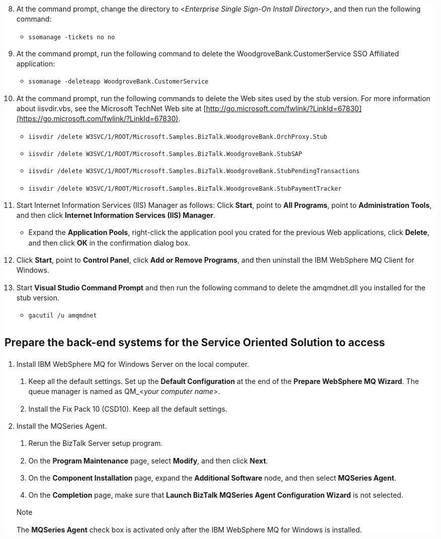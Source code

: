 8. At the command prompt, change the directory to \<*Enterprise Single Sign-On Install Directory*\>, and then run the following command:

   -   `ssomanage -tickets no no`

9. At the command prompt, run the following command to delete the WoodgroveBank.CustomerService SSO Affiliated application:

    -   `ssomanage -deleteapp WoodgroveBank.CustomerService`

10. At the command prompt, run the following commands to delete the Web sites used by the stub version. For more information about iisvdir.vbs, see the Microsoft TechNet Web site at [http://go.microsoft.com/fwlink/?LinkId=67830](https://go.microsoft.com/fwlink/?LinkId=67830).

    -   `iisvdir /delete W3SVC/1/ROOT/Microsoft.Samples.BizTalk.WoodgroveBank.OrchProxy.Stub`

    -   `iisvdir /delete W3SVC/1/ROOT/Microsoft.Samples.BizTalk.WoodgroveBank.StubSAP`

    -   `iisvdir /delete W3SVC/1/ROOT/Microsoft.Samples.BizTalk.WoodgroveBank.StubPendingTransactions`

    -   `iisvdir /delete W3SVC/1/ROOT/Microsoft.Samples.BizTalk.WoodgroveBank.StubPaymentTracker`

11. Start Internet Information Services (IIS) Manager as follows: Click **Start**, point to **All Programs**, point to **Administration Tools**, and then click **Internet Information Services (IIS) Manager**.

    -   Expand the **Application Pools**, right-click the application pool you crated for the previous Web applications, click **Delete**, and then click **OK** in the confirmation dialog box.

12. Click **Start**, point to **Control Panel**, click **Add or Remove Programs**, and then uninstall the IBM WebSphere MQ Client for Windows.

13. Start **Visual Studio Command Prompt** and then run the following command to delete the amqmdnet.dll you installed for the stub version.

    -   `gacutil /u amqmdnet`

##  <a name="step5"></a> Prepare the back-end systems for the Service Oriented Solution to access

1. Install IBM WebSphere MQ for Windows Server on the local computer.

   1.  Keep all the default settings. Set up the **Default Configuration** at the end of the **Prepare WebSphere MQ Wizard**. The queue manager is named as QM_\<*your computer name*\>.

   2.  Install the Fix Pack 10 (CSD10). Keep all the default settings.

2. Install the MQSeries Agent.

   1.  Rerun the BizTalk Server setup program.

   2.  On the **Program Maintenance** page, select **Modify**, and then click **Next**.

   3.  On the **Component Installation** page, expand the **Additional Software** node, and then select **MQSeries Agent**.

   4.  On the **Completion** page, make sure that **Launch BizTalk MQSeries Agent Configuration Wizard** is not selected.

   > [!NOTE]
   >  The **MQSeries Agent** check box is activated only after the IBM WebSphere MQ for Windows is installed.
